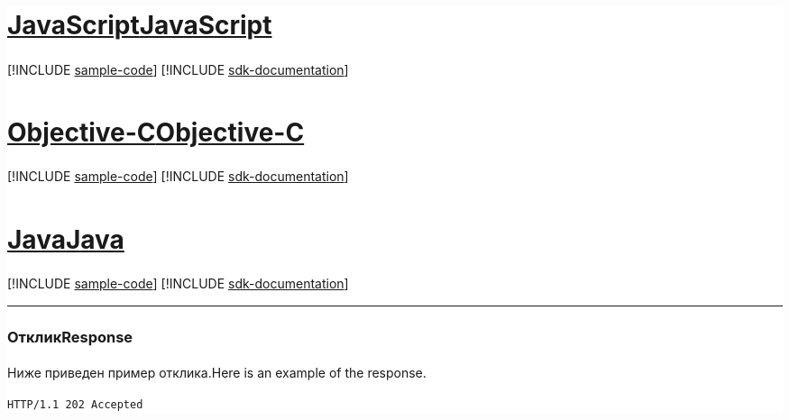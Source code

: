 # <a name="javascript"></a>[<span data-ttu-id="dd449-164">JavaScript</span><span class="sxs-lookup"><span data-stu-id="dd449-164">JavaScript</span></span>](#tab/javascript)
[!INCLUDE [sample-code](../includes/snippets/javascript/event-tentativelyaccept-javascript-snippets.md)]
[!INCLUDE [sdk-documentation](../includes/snippets/snippets-sdk-documentation-link.md)]

# <a name="objective-c"></a>[<span data-ttu-id="dd449-165">Objective-C</span><span class="sxs-lookup"><span data-stu-id="dd449-165">Objective-C</span></span>](#tab/objc)
[!INCLUDE [sample-code](../includes/snippets/objc/event-tentativelyaccept-objc-snippets.md)]
[!INCLUDE [sdk-documentation](../includes/snippets/snippets-sdk-documentation-link.md)]

# <a name="java"></a>[<span data-ttu-id="dd449-166">Java</span><span class="sxs-lookup"><span data-stu-id="dd449-166">Java</span></span>](#tab/java)
[!INCLUDE [sample-code](../includes/snippets/java/event-tentativelyaccept-java-snippets.md)]
[!INCLUDE [sdk-documentation](../includes/snippets/snippets-sdk-documentation-link.md)]

---


### <a name="response"></a><span data-ttu-id="dd449-167">Отклик</span><span class="sxs-lookup"><span data-stu-id="dd449-167">Response</span></span>
<span data-ttu-id="dd449-168">Ниже приведен пример отклика.</span><span class="sxs-lookup"><span data-stu-id="dd449-168">Here is an example of the response.</span></span>

```http
HTTP/1.1 202 Accepted
```




